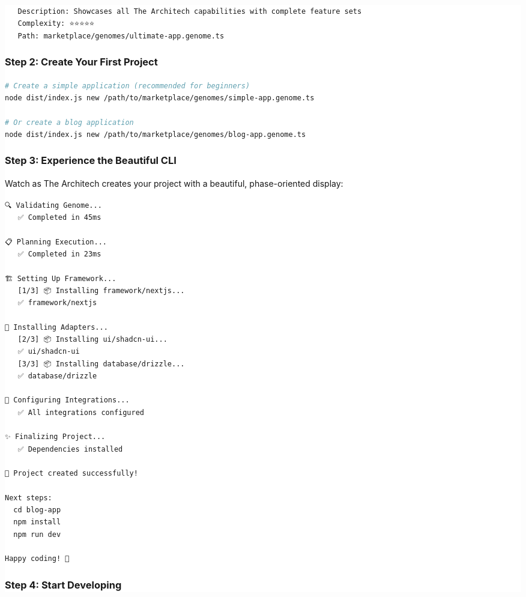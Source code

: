 ```
   Description: Showcases all The Architech capabilities with complete feature sets
   Complexity: ⭐⭐⭐⭐⭐
   Path: marketplace/genomes/ultimate-app.genome.ts
```

### Step 2: Create Your First Project

```bash
# Create a simple application (recommended for beginners)
node dist/index.js new /path/to/marketplace/genomes/simple-app.genome.ts

# Or create a blog application
node dist/index.js new /path/to/marketplace/genomes/blog-app.genome.ts
```

### Step 3: Experience the Beautiful CLI

Watch as The Architech creates your project with a beautiful, phase-oriented display:

```
🔍 Validating Genome...
   ✅ Completed in 45ms

📋 Planning Execution...
   ✅ Completed in 23ms

🏗️ Setting Up Framework...
   [1/3] 📦 Installing framework/nextjs...
   ✅ framework/nextjs

🔧 Installing Adapters...
   [2/3] 📦 Installing ui/shadcn-ui...
   ✅ ui/shadcn-ui
   [3/3] 📦 Installing database/drizzle...
   ✅ database/drizzle

🔗 Configuring Integrations...
   ✅ All integrations configured

✨ Finalizing Project...
   ✅ Dependencies installed

🎉 Project created successfully!

Next steps:
  cd blog-app
  npm install
  npm run dev

Happy coding! 🎉
```

### Step 4: Start Developing
